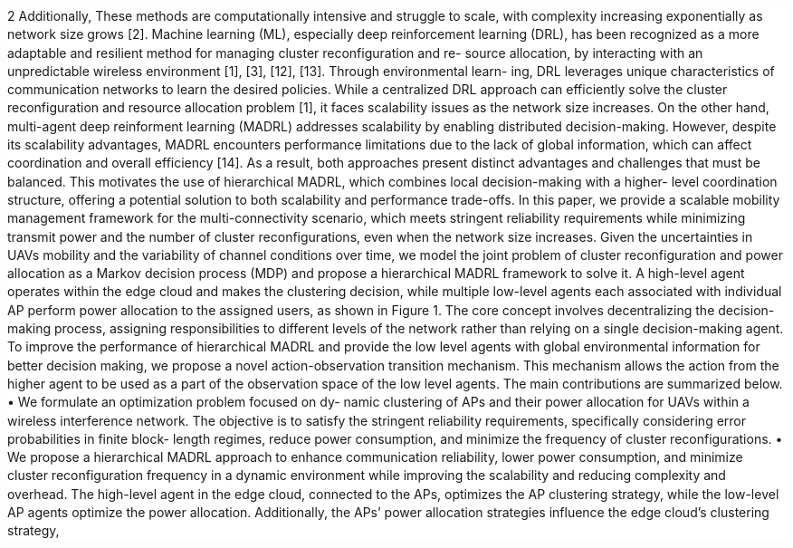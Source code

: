 
2
Additionally, These methods are computationally intensive and
struggle to scale, with complexity increasing exponentially as
network size grows [2].
Machine learning (ML), especially deep reinforcement
learning (DRL), has been recognized as a more adaptable and
resilient method for managing cluster reconfiguration and re-
source allocation, by interacting with an unpredictable wireless
environment [1], [3], [12], [13]. Through environmental learn-
ing, DRL leverages unique characteristics of communication
networks to learn the desired policies. While a centralized DRL
approach can efficiently solve the cluster reconfiguration and
resource allocation problem [1], it faces scalability issues as
the network size increases. On the other hand, multi-agent
deep reinforment learning (MADRL) addresses scalability
by enabling distributed decision-making. However, despite
its scalability advantages, MADRL encounters performance
limitations due to the lack of global information, which can
affect coordination and overall efficiency [14]. As a result,
both approaches present distinct advantages and challenges
that must be balanced. This motivates the use of hierarchical
MADRL, which combines local decision-making with a higher-
level coordination structure, offering a potential solution to
both scalability and performance trade-offs.
In this paper, we provide a scalable mobility management
framework for the multi-connectivity scenario, which meets
stringent reliability requirements while minimizing transmit
power and the number of cluster reconfigurations, even when
the network size increases. Given the uncertainties in UAVs
mobility and the variability of channel conditions over time,
we model the joint problem of cluster reconfiguration and
power allocation as a Markov decision process (MDP) and
propose a hierarchical MADRL framework to solve it. A
high-level agent operates within the edge cloud and makes
the clustering decision, while multiple low-level agents each
associated with individual AP perform power allocation to
the assigned users, as shown in Figure 1. The core concept
involves decentralizing the decision-making process, assigning
responsibilities to different levels of the network rather than
relying on a single decision-making agent. To improve the
performance of hierarchical MADRL and provide the low level
agents with global environmental information for better decision
making, we propose a novel action-observation transition
mechanism. This mechanism allows the action from the higher
agent to be used as a part of the observation space of the low
level agents.
The main contributions are summarized below.
• We formulate an optimization problem focused on dy-
namic clustering of APs and their power allocation
for UAVs within a wireless interference network. The
objective is to satisfy the stringent reliability requirements,
specifically considering error probabilities in finite block-
length regimes, reduce power consumption, and minimize
the frequency of cluster reconfigurations.
• We propose a hierarchical MADRL approach to enhance
communication reliability, lower power consumption, and
minimize cluster reconfiguration frequency in a dynamic
environment while improving the scalability and reducing
complexity and overhead. The high-level agent in the edge
cloud, connected to the APs, optimizes the AP clustering
strategy, while the low-level AP agents optimize the
power allocation. Additionally, the APs’ power allocation
strategies influence the edge cloud’s clustering strategy,